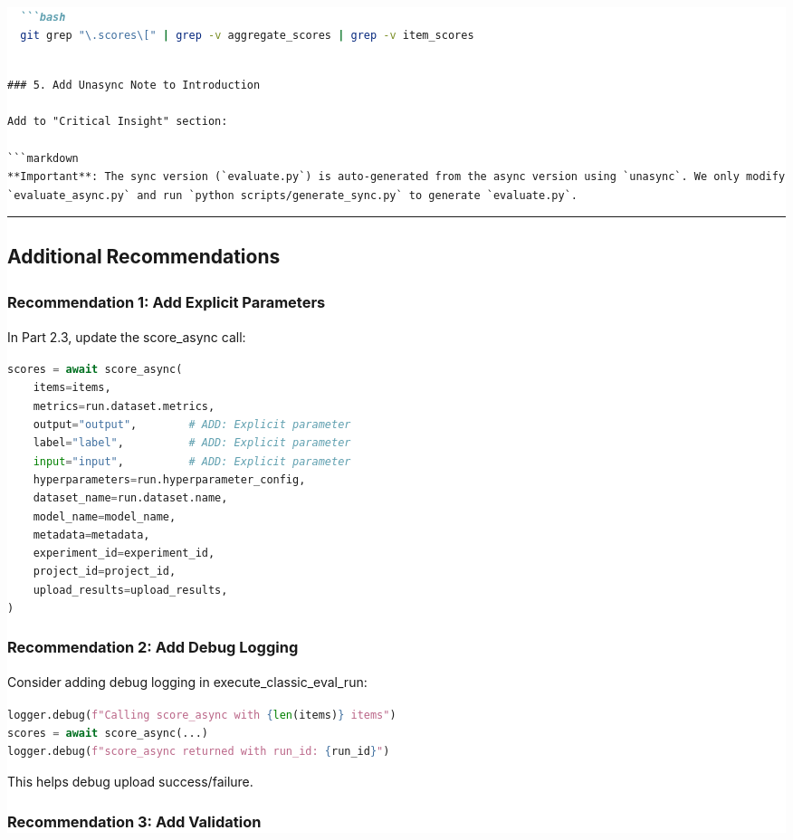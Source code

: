 ```markdown
  ```bash
  git grep "\.scores\[" | grep -v aggregate_scores | grep -v item_scores
  ```
```

### 5. Add Unasync Note to Introduction

Add to "Critical Insight" section:

```markdown
**Important**: The sync version (`evaluate.py`) is auto-generated from the async version using `unasync`. We only modify `evaluate_async.py` and run `python scripts/generate_sync.py` to generate `evaluate.py`.
```

---

## Additional Recommendations

### Recommendation 1: Add Explicit Parameters

In Part 2.3, update the score_async call:

```python
scores = await score_async(
    items=items,
    metrics=run.dataset.metrics,
    output="output",        # ADD: Explicit parameter
    label="label",          # ADD: Explicit parameter
    input="input",          # ADD: Explicit parameter
    hyperparameters=run.hyperparameter_config,
    dataset_name=run.dataset.name,
    model_name=model_name,
    metadata=metadata,
    experiment_id=experiment_id,
    project_id=project_id,
    upload_results=upload_results,
)
```

### Recommendation 2: Add Debug Logging

Consider adding debug logging in execute_classic_eval_run:

```python
logger.debug(f"Calling score_async with {len(items)} items")
scores = await score_async(...)
logger.debug(f"score_async returned with run_id: {run_id}")
```

This helps debug upload success/failure.

### Recommendation 3: Add Validation
